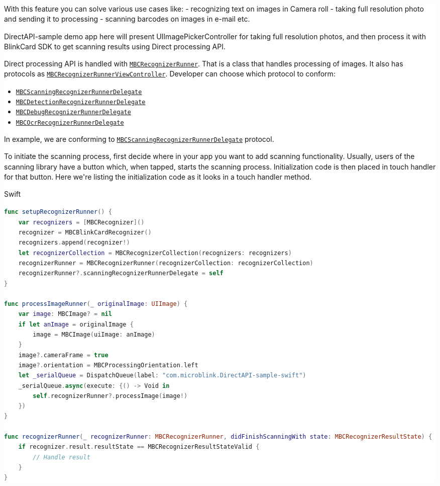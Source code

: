 With this feature you can solve various use cases like:
	- recognizing text on images in Camera roll
	- taking full resolution photo and sending it to processing
	- scanning barcodes on images in e-mail etc.

DirectAPI-sample demo app here will present UIImagePickerController for taking full resolution photos, and then process it with BlinkCard SDK to get scanning results using Direct processing API.

Direct processing API is handled with [`MBCRecognizerRunner`](http://blinkcard.github.io/blinkcard-ios/Classes/MBCRecognizerRunner.html). That is a class that handles processing of images. It also has protocols as [`MBCRecognizerRunnerViewController`](http://blinkcard.github.io/blinkcard-ios/Classes/MBCRecognizerRunnerViewController.html).
Developer can choose which protocol to conform:

- [`MBCScanningRecognizerRunnerDelegate`](http://blinkcard.github.io/blinkcard-ios/Protocols/MBCScanningRecognizerRunnerDelegate.html)
- [`MBCDetectionRecognizerRunnerDelegate`](http://blinkcard.github.io/blinkcard-ios/Protocols/MBCDetectionRecognizerRunnerDelegate.html)
- [`MBCDebugRecognizerRunnerDelegate`](http://blinkcard.github.io/blinkcard-ios/Protocols/MBCDebugRecognizerRunnerDelegate.html)
- [`MBCOcrRecognizerRunnerDelegate`](http://blinkcard.github.io/blinkcard-ios/Protocols/MBCOcrRecognizerRunnerDelegate.html)

In example, we are conforming to [`MBCScanningRecognizerRunnerDelegate`](http://blinkcard.github.io/blinkcard-ios/Protocols/MBCScanningRecognizerRunnerDelegate.html) protocol.

To initiate the scanning process, first decide where in your app you want to add scanning functionality. Usually, users of the scanning library have a button which, when tapped, starts the scanning process. Initialization code is then placed in touch handler for that button. Here we're listing the initialization code as it looks in a touch handler method.

Swift
```swift
func setupRecognizerRunner() {
    var recognizers = [MBCRecognizer]()
    recognizer = MBCBlinkCardRecognizer()
    recognizers.append(recognizer!)
    let recognizerCollection = MBCRecognizerCollection(recognizers: recognizers)
    recognizerRunner = MBCRecognizerRunner(recognizerCollection: recognizerCollection)
    recognizerRunner?.scanningRecognizerRunnerDelegate = self
}

func processImageRunner(_ originalImage: UIImage) {
    var image: MBCImage? = nil
    if let anImage = originalImage {
        image = MBCImage(uiImage: anImage)
    }
    image?.cameraFrame = true
    image?.orientation = MBCProcessingOrientation.left
    let _serialQueue = DispatchQueue(label: "com.microblink.DirectAPI-sample-swift")
    _serialQueue.async(execute: {() -> Void in
        self.recognizerRunner?.processImage(image!)
    })
}

func recognizerRunner(_ recognizerRunner: MBCRecognizerRunner, didFinishScanningWith state: MBCRecognizerResultState) {
    if recognizer.result.resultState == MBCRecognizerResultStateValid {
        // Handle result
    }
}
```
